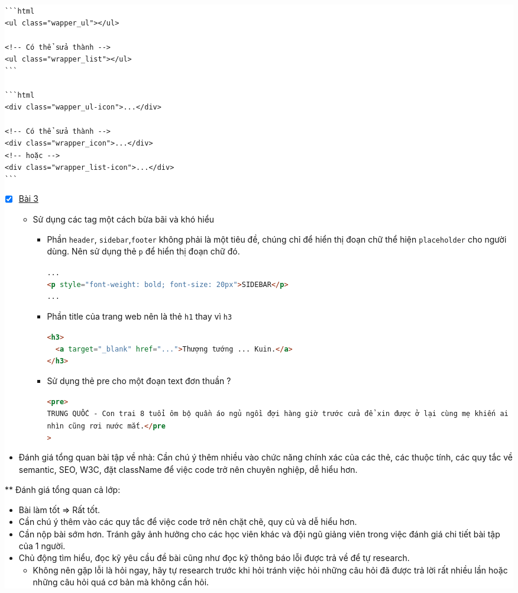     ```html
    <ul class="wapper_ul"></ul>

    <!-- Có thể sửa thành -->
    <ul class="wrapper_list"></ul>
    ```

    ```html
    <div class="wapper_ul-icon">...</div>

    <!-- Có thể sửa thành -->
    <div class="wrapper_icon">...</div>
    <!-- hoặc -->
    <div class="wrapper_list-icon">...</div>
    ```

- [x] [Bài 3](https://github.com/Stung16/ex_f8-fullstack/blob/master/day1/ex3-day1.html)

  - Sử dụng các tag một cách bừa bãi và khó hiểu

    - Phần `header`, `sidebar`,`footer` không phải là một tiêu đề, chúng chỉ để hiển thị đoạn chữ thể hiện `placeholder` cho người dùng. Nên sử dụng thẻ `p` để hiển thị đoạn chữ đó.
      ```html
      ...
      <p style="font-weight: bold; font-size: 20px">SIDEBAR</p>
      ...
      ```
    - Phần title của trang web nên là thẻ `h1` thay vì `h3`
      ```html
      <h3>
        <a target="_blank" href="...">Thượng tướng ... Kuin.</a>
      </h3>
      ```
    - Sử dụng thẻ pre cho một đoạn text đơn thuần ?
      ```html
      <pre>
      TRUNG QUỐC - Con trai 8 tuổi ôm bộ quần áo ngủ ngồi đợi hàng giờ trước cửa để xin được ở lại cùng mẹ khiến ai nhìn cũng rơi nước mắt.</pre
      >
      ```

- Đánh giá tổng quan bài tập về nhà: Cần chú ý thêm nhiều vào chức năng chính xác của các thẻ, các thuộc tính, các quy tắc về semantic, SEO, W3C, đặt className để việc code trở nên chuyên nghiệp, dễ hiểu hơn.

\*\* Đánh giá tổng quan cả lớp:

- Bài làm tốt => Rất tốt.
- Cần chú ý thêm vào các quy tắc để việc code trở nên chặt chẽ, quy củ và dễ hiểu hơn.
- Cần nộp bài sớm hơn. Tránh gây ảnh hưởng cho các học viên khác và đội ngũ giảng viên trong việc đánh giá chi tiết bài tập của 1 người.
- Chủ động tìm hiểu, đọc kỹ yêu cầu đề bài cũng như đọc kỹ thông báo lỗi được trả về để tự research.
  - Không nên gặp lỗi là hỏi ngay, hãy tự research trước khi hỏi tránh việc hỏi những câu hỏi đã được trả lời rất nhiều lần hoặc những câu hỏi quá cơ bản mà không cần hỏi.
